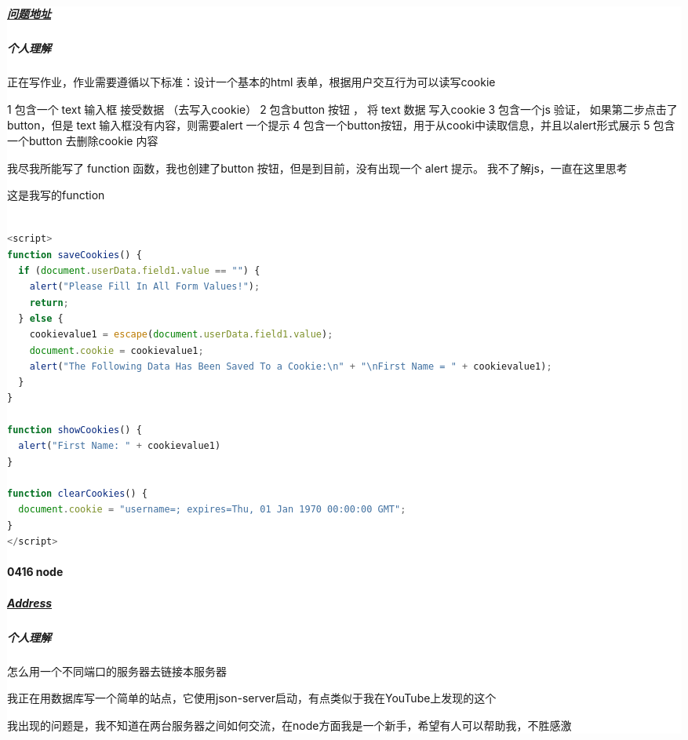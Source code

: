 ##### [问题地址](https://stackoverflow.com/questions/55699614/set-and-delete-cookies-using-javascript)

##### 个人理解

正在写作业，作业需要遵循以下标准：设计一个基本的html 表单，根据用户交互行为可以读写cookie

1 包含一个 text 输入框 接受数据 （去写入cookie）
2 包含button 按钮 ， 将 text 数据 写入cookie
3 包含一个js 验证， 如果第二步点击了button，但是 text 输入框没有内容，则需要alert 一个提示
4 包含一个button按钮，用于从cooki中读取信息，并且以alert形式展示
5 包含一个button 去删除cookie 内容

我尽我所能写了 function 函数，我也创建了button 按钮，但是到目前，没有出现一个 alert 提示。 我不了解js，一直在这里思考

这是我写的function

```js

<script>
function saveCookies() {
  if (document.userData.field1.value == "") {
    alert("Please Fill In All Form Values!");
    return;
  } else {
    cookievalue1 = escape(document.userData.field1.value);
    document.cookie = cookievalue1;
    alert("The Following Data Has Been Saved To a Cookie:\n" + "\nFirst Name = " + cookievalue1);
  }
}

function showCookies() {
  alert("First Name: " + cookievalue1)
}

function clearCookies() {
  document.cookie = "username=; expires=Thu, 01 Jan 1970 00:00:00 GMT";
}
</script>

```

#### 0416 node

##### [Address](https://stackoverflow.com/questions/55718967/how-to-connect-a-json-server-with-another-server-with-different-port)

##### 个人理解

怎么用一个不同端口的服务器去链接本服务器

我正在用数据库写一个简单的站点，它使用json-server启动，有点类似于我在YouTube上发现的这个

我出现的问题是，我不知道在两台服务器之间如何交流，在node方面我是一个新手，希望有人可以帮助我，不胜感激
